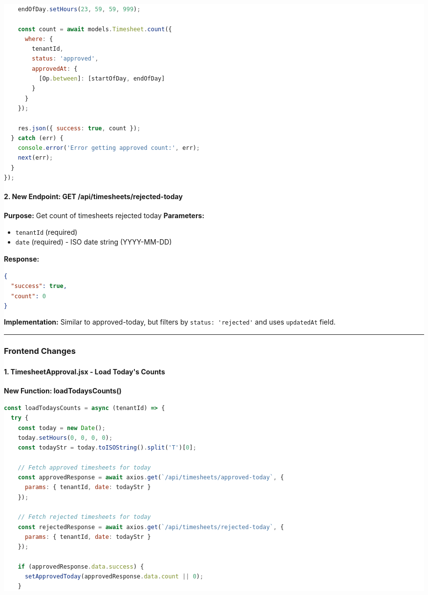 ```javascript
    endOfDay.setHours(23, 59, 59, 999);

    const count = await models.Timesheet.count({
      where: {
        tenantId,
        status: 'approved',
        approvedAt: {
          [Op.between]: [startOfDay, endOfDay]
        }
      }
    });

    res.json({ success: true, count });
  } catch (err) {
    console.error('Error getting approved count:', err);
    next(err);
  }
});
```

#### 2. New Endpoint: GET /api/timesheets/rejected-today
**Purpose:** Get count of timesheets rejected today
**Parameters:** 
- `tenantId` (required)
- `date` (required) - ISO date string (YYYY-MM-DD)

**Response:**
```json
{
  "success": true,
  "count": 0
}
```

**Implementation:** Similar to approved-today, but filters by `status: 'rejected'` and uses `updatedAt` field.

---

### Frontend Changes

#### 1. TimesheetApproval.jsx - Load Today's Counts

**New Function: loadTodaysCounts()**
```javascript
const loadTodaysCounts = async (tenantId) => {
  try {
    const today = new Date();
    today.setHours(0, 0, 0, 0);
    const todayStr = today.toISOString().split('T')[0];

    // Fetch approved timesheets for today
    const approvedResponse = await axios.get(`/api/timesheets/approved-today`, {
      params: { tenantId, date: todayStr }
    });

    // Fetch rejected timesheets for today
    const rejectedResponse = await axios.get(`/api/timesheets/rejected-today`, {
      params: { tenantId, date: todayStr }
    });

    if (approvedResponse.data.success) {
      setApprovedToday(approvedResponse.data.count || 0);
    }

```